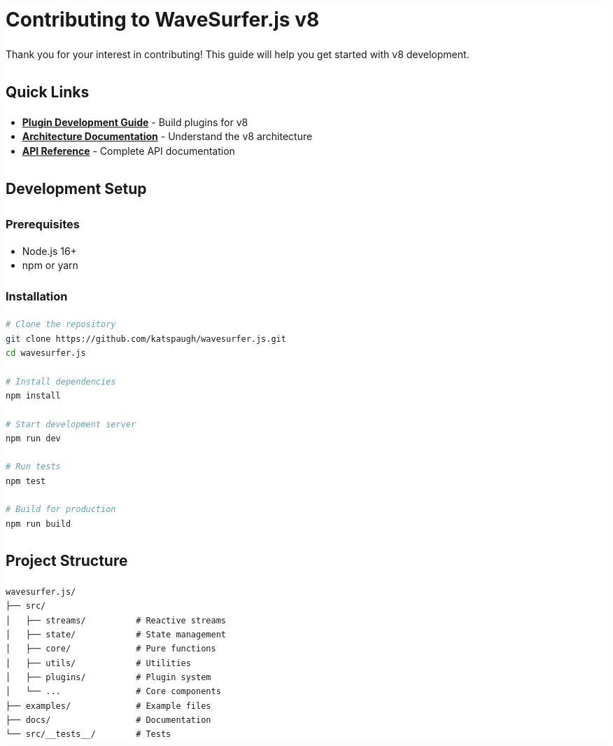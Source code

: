 # Contributing to WaveSurfer.js v8

Thank you for your interest in contributing! This guide will help you get started with v8 development.

## Quick Links

- **[Plugin Development Guide](./PLUGIN_DEVELOPMENT_GUIDE.md)** - Build plugins for v8
- **[Architecture Documentation](./V8_IMPLEMENTATION_COMPLETE.md)** - Understand the v8 architecture
- **[API Reference](./API.md)** - Complete API documentation

## Development Setup

### Prerequisites

- Node.js 16+
- npm or yarn

### Installation

```bash
# Clone the repository
git clone https://github.com/katspaugh/wavesurfer.js.git
cd wavesurfer.js

# Install dependencies
npm install

# Start development server
npm run dev

# Run tests
npm test

# Build for production
npm run build
```

## Project Structure

```
wavesurfer.js/
├── src/
│   ├── streams/          # Reactive streams
│   ├── state/            # State management
│   ├── core/             # Pure functions
│   ├── utils/            # Utilities
│   ├── plugins/          # Plugin system
│   └── ...               # Core components
├── examples/             # Example files
├── docs/                 # Documentation
└── src/__tests__/        # Tests
```
